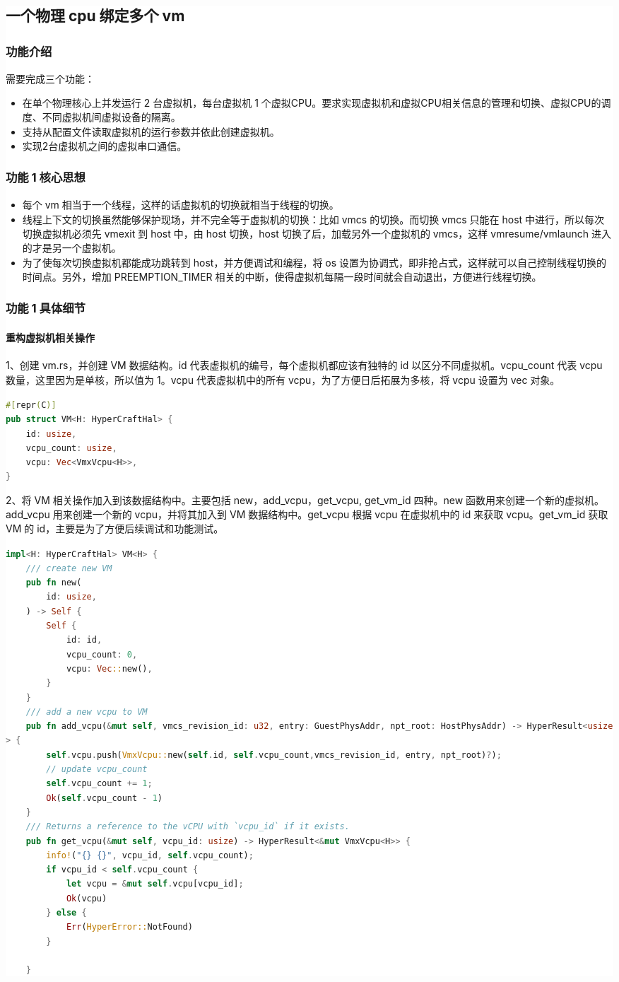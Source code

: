 ## 一个物理 cpu 绑定多个 vm 
### 功能介绍

需要完成三个功能：
- 在单个物理核心上并发运行 2 台虚拟机，每台虚拟机 1 个虚拟CPU。要求实现虚拟机和虚拟CPU相关信息的管理和切换、虚拟CPU的调度、不同虚拟机间虚拟设备的隔离。
- 支持从配置文件读取虚拟机的运行参数并依此创建虚拟机。
- 实现2台虚拟机之间的虚拟串口通信。

### 功能 1 核心思想
- 每个 vm 相当于一个线程，这样的话虚拟机的切换就相当于线程的切换。
- 线程上下文的切换虽然能够保护现场，并不完全等于虚拟机的切换：比如 vmcs 的切换。而切换 vmcs 只能在 host 中进行，所以每次切换虚拟机必须先 vmexit 到 host 中，由 host 切换，host 切换了后，加载另外一个虚拟机的 vmcs，这样 vmresume/vmlaunch 进入的才是另一个虚拟机。
- 为了使每次切换虚拟机都能成功跳转到 host，并方便调试和编程，将 os 设置为协调式，即非抢占式，这样就可以自己控制线程切换的时间点。另外，增加 PREEMPTION_TIMER 相关的中断，使得虚拟机每隔一段时间就会自动退出，方便进行线程切换。

### 功能 1 具体细节

#### 重构虚拟机相关操作

1、创建 vm.rs，并创建 VM 数据结构。id 代表虚拟机的编号，每个虚拟机都应该有独特的 id 以区分不同虚拟机。vcpu_count 代表 vcpu 数量，这里因为是单核，所以值为 1。vcpu 代表虚拟机中的所有 vcpu，为了方便日后拓展为多核，将 vcpu 设置为 vec 对象。
```rust
#[repr(C)]
pub struct VM<H: HyperCraftHal> {
    id: usize,
    vcpu_count: usize,
    vcpu: Vec<VmxVcpu<H>>,
}
```

2、将 VM 相关操作加入到该数据结构中。主要包括 new，add_vcpu，get_vcpu, get_vm_id 四种。new 函数用来创建一个新的虚拟机。add_vcpu 用来创建一个新的 vcpu，并将其加入到 VM 数据结构中。get_vcpu 根据 vcpu 在虚拟机中的 id 来获取 vcpu。get_vm_id 获取 VM 的 id，主要是为了方便后续调试和功能测试。

```rust 
impl<H: HyperCraftHal> VM<H> {
    /// create new VM
    pub fn new(
        id: usize,
    ) -> Self {
        Self {
            id: id,
            vcpu_count: 0,
            vcpu: Vec::new(),
        }
    }
    /// add a new vcpu to VM
    pub fn add_vcpu(&mut self, vmcs_revision_id: u32, entry: GuestPhysAddr, npt_root: HostPhysAddr) -> HyperResult<usize> {
        self.vcpu.push(VmxVcpu::new(self.id, self.vcpu_count,vmcs_revision_id, entry, npt_root)?);
        // update vcpu_count
        self.vcpu_count += 1;
        Ok(self.vcpu_count - 1)
    }
    /// Returns a reference to the vCPU with `vcpu_id` if it exists.
    pub fn get_vcpu(&mut self, vcpu_id: usize) -> HyperResult<&mut VmxVcpu<H>> {
        info!("{} {}", vcpu_id, self.vcpu_count);
        if vcpu_id < self.vcpu_count {
            let vcpu = &mut self.vcpu[vcpu_id];
            Ok(vcpu)
        } else {
            Err(HyperError::NotFound)
        }
        
    }
```